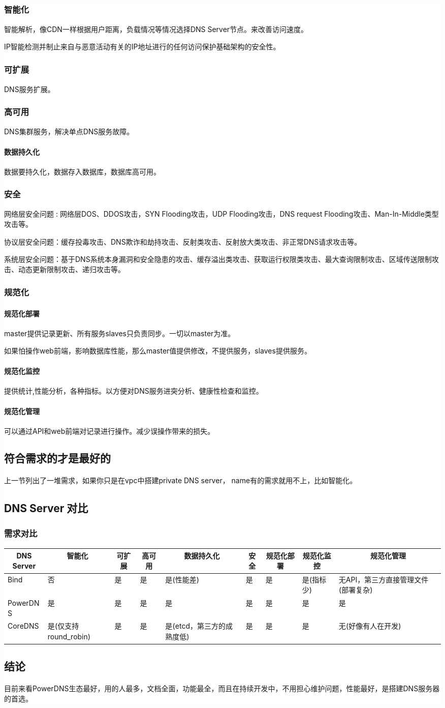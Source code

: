 
### 智能化

智能解析，像CDN一样根据用户距离，负载情况等情况选择DNS Server节点。来改善访问速度。

IP智能检测并制止来自与恶意活动有关的IP地址进行的任何访问保护基础架构的安全性。

### 可扩展

DNS服务扩展。

### 高可用

DNS集群服务，解决单点DNS服务故障。

#### 数据持久化

数据要持久化，数据存入数据库，数据库高可用。

### 安全

网络层安全问题 : 网络层DOS、DDOS攻击，SYN Flooding攻击，UDP Flooding攻击，DNS request Flooding攻击、Man-In-Middle类型攻击等。

协议层安全问题：缓存投毒攻击、DNS欺诈和劫持攻击、反射类攻击、反射放大类攻击、非正常DNS请求攻击等。

系统层安全问题：基于DNS系统本身漏洞和安全隐患的攻击、缓存溢出类攻击、获取运行权限类攻击、最大查询限制攻击、区域传送限制攻击、动态更新限制攻击、递归攻击等。

### 规范化

#### 规范化部署

master提供记录更新、所有服务slaves只负责同步。一切以master为准。

如果怕操作web前端，影响数据库性能，那么master值提供修改，不提供服务，slaves提供服务。

#### 规范化监控

提供统计,性能分析，各种指标。以方便对DNS服务进突分析、健康性检查和监控。

#### 规范化管理

可以通过API和web前端对记录进行操作。减少误操作带来的损失。


## 符合需求的才是最好的

上一节列出了一堆需求，如果你只是在vpc中搭建private DNS server，
name有的需求就用不上，比如智能化。

## DNS Server 对比

### 需求对比

| DNS Server | 智能化               |可扩展 | 高可用 | 数据持久化               | 安全|规范化部署|规范化监控|规范化管理|
| ---------- | ---------------------| ---- |------ |------------------------ |-----|-------- |-------- |-------- |
| Bind       | 否                   | 是   | 是     |是(性能差)               | 是  |是        |是(指标少)|无API，第三方直接管理文件(部署复杂)|
| PowerDNS   | 是                   | 是   |是      |是                       |是   |是       |是        |是       |
| CoreDNS    | 是(仅支持round_robin)| 是    |是      |是(etcd，第三方的成熟度低)|是   |是       |是        |无(好像有人在开发) |


## 结论

目前来看PowerDNS生态最好，用的人最多，文档全面，功能最全，而且在持续开发中，不用担心维护问题，性能最好，是搭建DNS服务器的首选。

